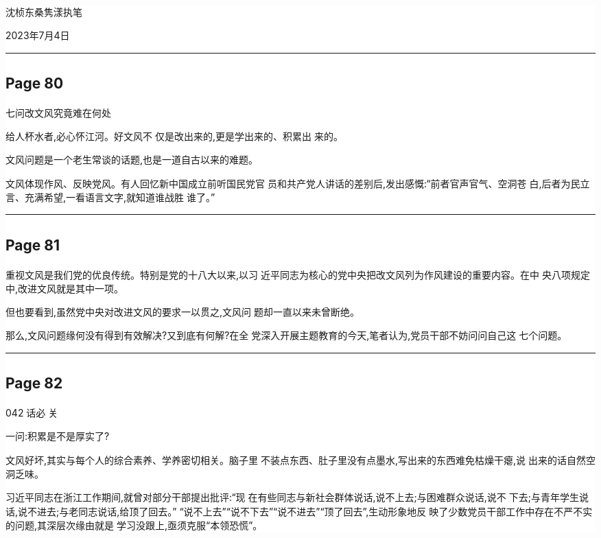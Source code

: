 沈桢东桑隽漾执笔

2023年7月4日


---

## Page 80

七问改文风究竟难在何处

给人杯水者,必心怀江河。好文风不
仅是改出来的,更是学出来的、积累出
来的。

文风问题是一个老生常谈的话题,也是一道自古以来的难题。

文风体现作风、反映党风。有人回忆新中国成立前听国民党官
员和共产党人讲话的差别后,发出感慨:“前者官声官气、空洞苍
白,后者为民立言、充满希望,一看语言文字,就知道谁战胜
谁了。”


---

## Page 81

重视文风是我们党的优良传统。特别是党的十八大以来,以习
近平同志为核心的党中央把改文风列为作风建设的重要内容。在中
央八项规定中,改进文风就是其中一项。

但也要看到,虽然党中央对改进文风的要求一以贯之,文风问
题却一直以来未曾断绝。

那么,文风问题缘何没有得到有效解决?又到底有何解?在全
党深入开展主题教育的今天,笔者认为,党员干部不妨问问自己这
七个问题。


---

## Page 82

042 话必 关

一问:积累是不是厚实了?

文风好坏,其实与每个人的综合素养、学养密切相关。脑子里
不装点东西、肚子里没有点墨水,写出来的东西难免枯燥干瘪,说
出来的话自然空洞乏味。

习近平同志在浙江工作期间,就曾对部分干部提出批评:“现
在有些同志与新社会群体说话,说不上去;与困难群众说话,说不
下去;与青年学生说话,说不进去;与老同志说话,给顶了回去。”
“说不上去”“说不下去”“说不进去”“顶了回去”,生动形象地反
映了少数党员干部工作中存在不严不实的问题,其深层次缘由就是
学习没跟上,亟须克服“本领恐慌”。
